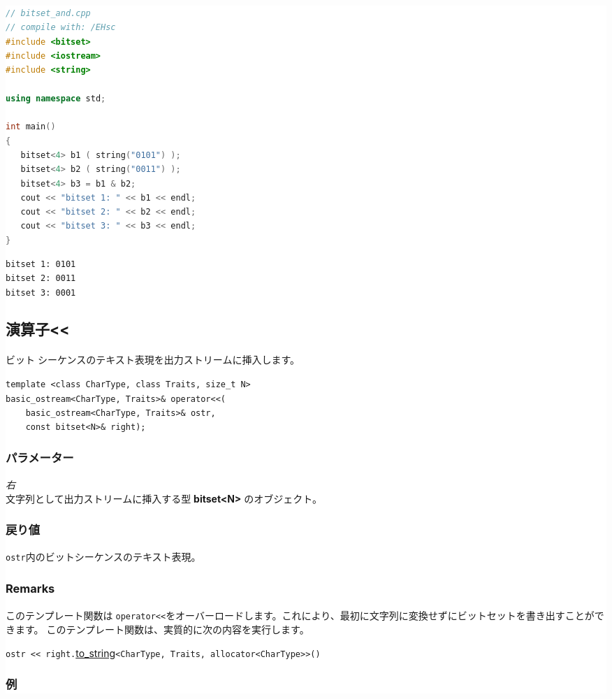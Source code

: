 ```cpp
// bitset_and.cpp
// compile with: /EHsc
#include <bitset>
#include <iostream>
#include <string>

using namespace std;

int main()
{
   bitset<4> b1 ( string("0101") );
   bitset<4> b2 ( string("0011") );
   bitset<4> b3 = b1 & b2;
   cout << "bitset 1: " << b1 << endl;
   cout << "bitset 2: " << b2 << endl;
   cout << "bitset 3: " << b3 << endl;
}
```

```Output
bitset 1: 0101
bitset 2: 0011
bitset 3: 0001
```

## <a name="op_lt_lt"></a>演算子&lt;&lt;

ビット シーケンスのテキスト表現を出力ストリームに挿入します。

```
template <class CharType, class Traits, size_t N>
basic_ostream<CharType, Traits>& operator<<(
    basic_ostream<CharType, Traits>& ostr,
    const bitset<N>& right);
```

### <a name="parameters"></a>パラメーター

*右*\
文字列として出力ストリームに挿入する型 **bitset\<N>** のオブジェクト。

### <a name="return-value"></a>戻り値

`ostr`内のビットシーケンスのテキスト表現。

### <a name="remarks"></a>Remarks

このテンプレート関数は `operator<<`をオーバーロードします。これにより、最初に文字列に変換せずにビットセットを書き出すことができます。 このテンプレート関数は、実質的に次の内容を実行します。

`ostr << right.`[to_string](bitset-class.md)`<CharType, Traits, allocator<CharType>>()`

### <a name="example"></a>例
